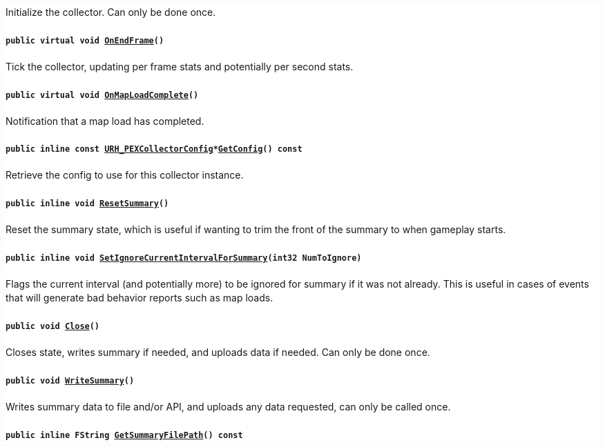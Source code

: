 Initialize the collector. Can only be done once.

#### `public virtual void `[`OnEndFrame`](#classURH__PEXCollector_1a4aef02ed0ddba34d7b2f970537071d01)`()` <a id="classURH__PEXCollector_1a4aef02ed0ddba34d7b2f970537071d01"></a>

Tick the collector, updating per frame stats and potentially per second stats.

#### `public virtual void `[`OnMapLoadComplete`](#classURH__PEXCollector_1a8b3c1c91454411f619c14daa65a7df69)`()` <a id="classURH__PEXCollector_1a8b3c1c91454411f619c14daa65a7df69"></a>

Notification that a map load has completed.

#### `public inline const `[`URH_PEXCollectorConfig`](PlayerExperience.md#classURH__PEXCollectorConfig)` * `[`GetConfig`](#classURH__PEXCollector_1a71bd22ee8057031fe4adbfb7c06bc48e)`() const` <a id="classURH__PEXCollector_1a71bd22ee8057031fe4adbfb7c06bc48e"></a>

Retrieve the config to use for this collector instance.

#### `public inline void `[`ResetSummary`](#classURH__PEXCollector_1a73fa2f29acff15a77101afdf3ca6214a)`()` <a id="classURH__PEXCollector_1a73fa2f29acff15a77101afdf3ca6214a"></a>

Reset the summary state, which is useful if wanting to trim the front of the summary to when gameplay starts.

#### `public inline void `[`SetIgnoreCurrentIntervalForSummary`](#classURH__PEXCollector_1af974f89c7e353501a11d67184850186f)`(int32 NumToIgnore)` <a id="classURH__PEXCollector_1af974f89c7e353501a11d67184850186f"></a>

Flags the current interval (and potentially more) to be ignored for summary if it was not already. This is useful in cases of events that will generate bad behavior reports such as map loads.

#### `public void `[`Close`](#classURH__PEXCollector_1a29b53ef9f1777a3bb14cda202bc9e8a9)`()` <a id="classURH__PEXCollector_1a29b53ef9f1777a3bb14cda202bc9e8a9"></a>

Closes state, writes summary if needed, and uploads data if needed. Can only be done once.

#### `public void `[`WriteSummary`](#classURH__PEXCollector_1ad508ef615e45584a827b3aeb7bac96b6)`()` <a id="classURH__PEXCollector_1ad508ef615e45584a827b3aeb7bac96b6"></a>

Writes summary data to file and/or API, and uploads any data requested, can only be called once.

#### `public inline FString `[`GetSummaryFilePath`](#classURH__PEXCollector_1a33d74feb6daa05f89c03fe93734dd1b4)`() const` <a id="classURH__PEXCollector_1a33d74feb6daa05f89c03fe93734dd1b4"></a>
